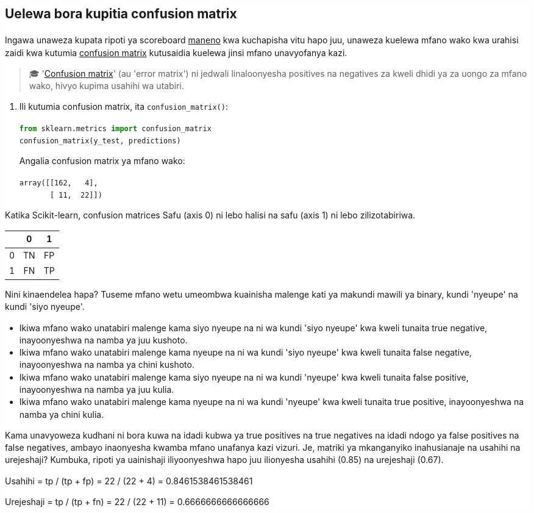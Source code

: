 ## Uelewa bora kupitia confusion matrix

Ingawa unaweza kupata ripoti ya scoreboard [maneno](https://scikit-learn.org/stable/modules/generated/sklearn.metrics.classification_report.html?highlight=classification_report#sklearn.metrics.classification_report) kwa kuchapisha vitu hapo juu, unaweza kuelewa mfano wako kwa urahisi zaidi kwa kutumia [confusion matrix](https://scikit-learn.org/stable/modules/model_evaluation.html#confusion-matrix) kutusaidia kuelewa jinsi mfano unavyofanya kazi.

> 🎓 '[Confusion matrix](https://wikipedia.org/wiki/Confusion_matrix)' (au 'error matrix') ni jedwali linaloonyesha positives na negatives za kweli dhidi ya za uongo za mfano wako, hivyo kupima usahihi wa utabiri.

1. Ili kutumia confusion matrix, ita `confusion_matrix()`:

    ```python
    from sklearn.metrics import confusion_matrix
    confusion_matrix(y_test, predictions)
    ```

    Angalia confusion matrix ya mfano wako:

    ```output
    array([[162,   4],
           [ 11,  22]])
    ```

Katika Scikit-learn, confusion matrices Safu (axis 0) ni lebo halisi na safu (axis 1) ni lebo zilizotabiriwa.

|       |   0   |   1   |
| :---: | :---: | :---: |
|   0   |  TN   |  FP   |
|   1   |  FN   |  TP   |

Nini kinaendelea hapa? Tuseme mfano wetu umeombwa kuainisha malenge kati ya makundi mawili ya binary, kundi 'nyeupe' na kundi 'siyo nyeupe'.

- Ikiwa mfano wako unatabiri malenge kama siyo nyeupe na ni wa kundi 'siyo nyeupe' kwa kweli tunaita true negative, inayoonyeshwa na namba ya juu kushoto.
- Ikiwa mfano wako unatabiri malenge kama nyeupe na ni wa kundi 'siyo nyeupe' kwa kweli tunaita false negative, inayoonyeshwa na namba ya chini kushoto. 
- Ikiwa mfano wako unatabiri malenge kama siyo nyeupe na ni wa kundi 'nyeupe' kwa kweli tunaita false positive, inayoonyeshwa na namba ya juu kulia. 
- Ikiwa mfano wako unatabiri malenge kama nyeupe na ni wa kundi 'nyeupe' kwa kweli tunaita true positive, inayoonyeshwa na namba ya chini kulia.

Kama unavyoweza kudhani ni bora kuwa na idadi kubwa ya true positives na true negatives na idadi ndogo ya false positives na false negatives, ambayo inaonyesha kwamba mfano unafanya kazi vizuri.
Je, matriki ya mkanganyiko inahusianaje na usahihi na urejeshaji? Kumbuka, ripoti ya uainishaji iliyoonyeshwa hapo juu ilionyesha usahihi (0.85) na urejeshaji (0.67).

Usahihi = tp / (tp + fp) = 22 / (22 + 4) = 0.8461538461538461

Urejeshaji = tp / (tp + fn) = 22 / (22 + 11) = 0.6666666666666666
